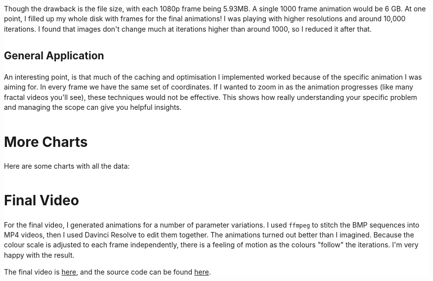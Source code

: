 Though the drawback is the file size, with each 1080p frame being 5.93MB. A single 1000 frame animation would be 6 GB. At one point, I filled up my whole disk with frames for the final animations! I was playing with higher resolutions and around 10,000 iterations. I found that images don't change much at iterations higher than around 1000, so I reduced it after that.

## General Application

An interesting point, is that much of the caching and optimisation I implemented worked because of the specific animation I was aiming for. In every frame we have the same set of coordinates. If I wanted to zoom in as the animation progresses (like many fractal videos you'll see), these techniques would not be effective. This shows how really understanding your specific problem and managing the scope can give you helpful insights.

# More Charts

Here are some charts with all the data:
<iframe width="613" height="380" seamless frameborder="0" scrolling="no" src="https://docs.google.com/spreadsheets/d/e/2PACX-1vTFf5LQnajqj0EReuj4TshAeTfe3XIF9aJUBV6LPWKiSrJ_QDXR_Fc_WjVI5T8B3yFNplbLbYFbFMbW/pubchart?oid=1055457345&amp;format=interactive"></iframe>
<iframe width="687" height="425" seamless frameborder="0" scrolling="no" src="https://docs.google.com/spreadsheets/d/e/2PACX-1vTFf5LQnajqj0EReuj4TshAeTfe3XIF9aJUBV6LPWKiSrJ_QDXR_Fc_WjVI5T8B3yFNplbLbYFbFMbW/pubchart?oid=1131226907&amp;format=interactive"></iframe>
<iframe width="687" height="425" seamless frameborder="0" scrolling="no" src="https://docs.google.com/spreadsheets/d/e/2PACX-1vTFf5LQnajqj0EReuj4TshAeTfe3XIF9aJUBV6LPWKiSrJ_QDXR_Fc_WjVI5T8B3yFNplbLbYFbFMbW/pubchart?oid=135305384&amp;format=interactive"></iframe>

# Final Video

For the final video, I generated animations for a number of parameter variations. I used `ffmpeg` to stitch the BMP sequences into MP4 videos, then I used Davinci Resolve to edit them together. The animations turned out better than I imagined. Because the colour scale is adjusted to each frame independently, there is a feeling of motion as the colours "follow" the iterations. I'm very happy with the result.

The final video is [here](https://youtu.be/oNpR1SvzMXE), and the source code can be found [here](https://github.com/skarfie123/julia).

<iframe width="560" height="315" src="https://www.youtube-nocookie.com/embed/oNpR1SvzMXE?si=T5EzRsu-Jw9FG-Oa" title="YouTube video player" frameborder="0" allow="accelerometer; autoplay; clipboard-write; encrypted-media; gyroscope; picture-in-picture; web-share" allowfullscreen></iframe>
